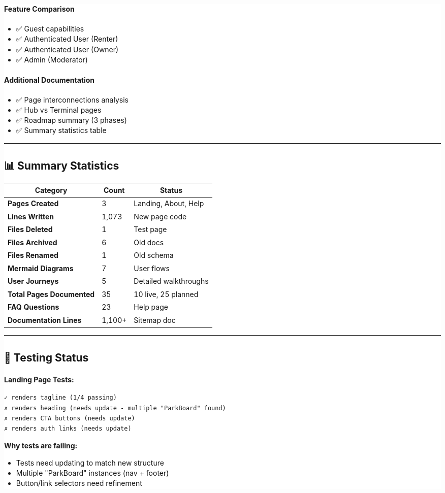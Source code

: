 #### Feature Comparison
- ✅ Guest capabilities
- ✅ Authenticated User (Renter)
- ✅ Authenticated User (Owner)
- ✅ Admin (Moderator)

#### Additional Documentation
- ✅ Page interconnections analysis
- ✅ Hub vs Terminal pages
- ✅ Roadmap summary (3 phases)
- ✅ Summary statistics table

---

## 📊 Summary Statistics

| Category | Count | Status |
|----------|-------|--------|
| **Pages Created** | 3 | Landing, About, Help |
| **Lines Written** | 1,073 | New page code |
| **Files Deleted** | 1 | Test page |
| **Files Archived** | 6 | Old docs |
| **Files Renamed** | 1 | Old schema |
| **Mermaid Diagrams** | 7 | User flows |
| **User Journeys** | 5 | Detailed walkthroughs |
| **Total Pages Documented** | 35 | 10 live, 25 planned |
| **FAQ Questions** | 23 | Help page |
| **Documentation Lines** | 1,100+ | Sitemap doc |

---

## 🧪 Testing Status

**Landing Page Tests:**
```
✓ renders tagline (1/4 passing)
✗ renders heading (needs update - multiple "ParkBoard" found)
✗ renders CTA buttons (needs update)
✗ renders auth links (needs update)
```

**Why tests are failing:**
- Tests need updating to match new structure
- Multiple "ParkBoard" instances (nav + footer)
- Button/link selectors need refinement
